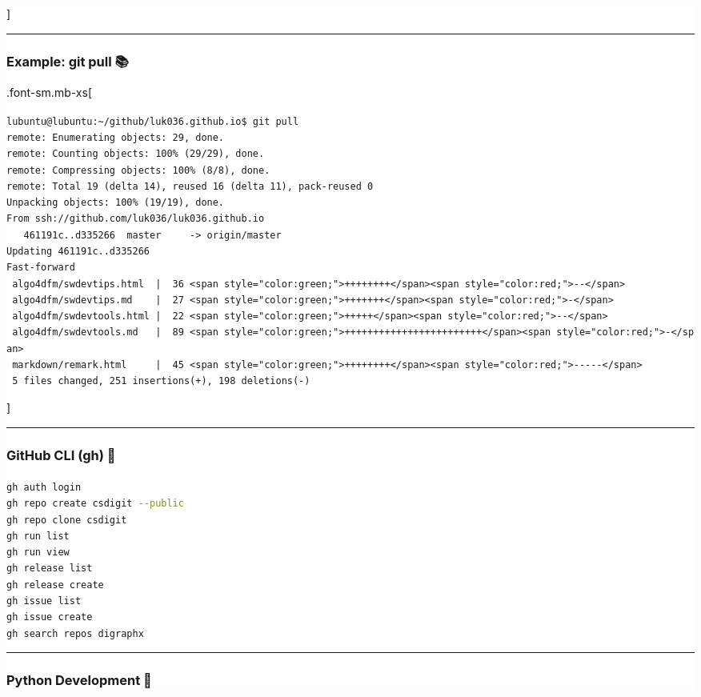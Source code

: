 ]

---

### Example: git pull 📚

.font-sm.mb-xs[

```terminal
lubuntu@lubuntu:~/github/luk036.github.io$ git pull
remote: Enumerating objects: 29, done.
remote: Counting objects: 100% (29/29), done.
remote: Compressing objects: 100% (8/8), done.
remote: Total 19 (delta 14), reused 16 (delta 11), pack-reused 0
Unpacking objects: 100% (19/19), done.
From ssh://github.com/luk036/luk036.github.io
   461191c..d335266  master     -> origin/master
Updating 461191c..d335266
Fast-forward
 algo4dfm/swdevtips.html  |  36 <span style="color:green;">++++++++</span><span style="color:red;">--</span>
 algo4dfm/swdevtips.md    |  27 <span style="color:green;">+++++++</span><span style="color:red;">-</span>
 algo4dfm/swdevtools.html |  22 <span style="color:green;">+++++</span><span style="color:red;">--</span>
 algo4dfm/swdevtools.md   |  89 <span style="color:green;">++++++++++++++++++++++++</span><span style="color:red;">-</span>
 markdown/remark.html     |  45 <span style="color:green;">++++++++</span><span style="color:red;">-----</span>
 5 files changed, 251 insertions(+), 198 deletions(-)
```

]

---

### GitHub CLI (gh) 🐙

```bash
gh auth login
gh repo create csdigit --public
gh repo clone csdigit
gh run list
gh run view
gh release list
gh release create
gh issue list
gh issue create
gh search repos digraphx
```

---

### Python Development 🐍
